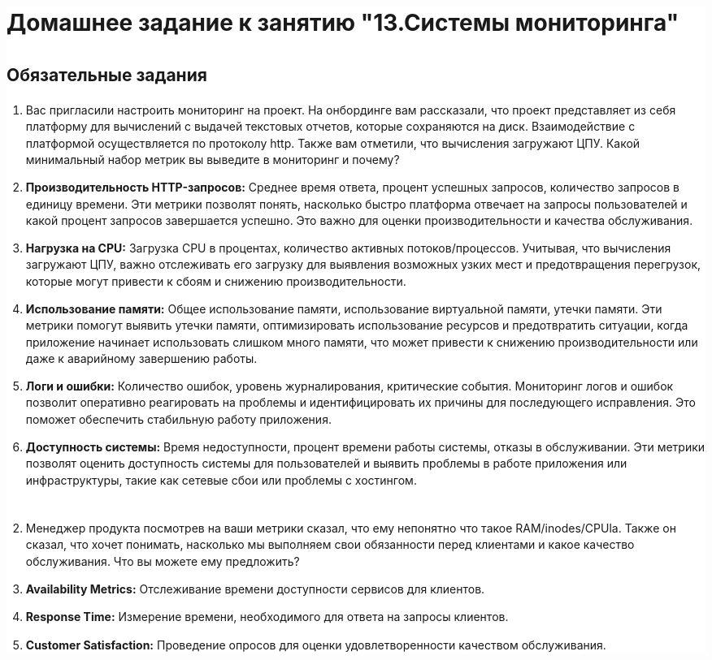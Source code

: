 # Домашнее задание к занятию "13.Системы мониторинга"

## Обязательные задания

1. Вас пригласили настроить мониторинг на проект. На онбординге вам рассказали, что проект представляет из себя 
платформу для вычислений с выдачей текстовых отчетов, которые сохраняются на диск. Взаимодействие с платформой 
осуществляется по протоколу http. Также вам отметили, что вычисления загружают ЦПУ. Какой минимальный набор метрик вы
выведите в мониторинг и почему?

1. **Производительность HTTP-запросов:**
Среднее время ответа, процент успешных запросов, количество запросов в единицу времени.
Эти метрики позволят понять, насколько быстро платформа отвечает на запросы пользователей и какой процент запросов завершается успешно. Это важно для оценки производительности и качества обслуживания.

2. **Нагрузка на CPU:**
Загрузка CPU в процентах, количество активных потоков/процессов.
Учитывая, что вычисления загружают ЦПУ, важно отслеживать его загрузку для выявления возможных узких мест и предотвращения перегрузок, которые могут привести к сбоям и снижению производительности.

3. **Использование памяти:**
Общее использование памяти, использование виртуальной памяти, утечки памяти.
Эти метрики помогут выявить утечки памяти, оптимизировать использование ресурсов и предотвратить ситуации, когда приложение начинает использовать слишком много памяти, что может привести к снижению производительности или даже к аварийному завершению работы.

4. **Логи и ошибки:**
 Количество ошибок, уровень журналирования, критические события.
Мониторинг логов и ошибок позволит оперативно реагировать на проблемы и идентифицировать их причины для последующего исправления. Это поможет обеспечить стабильную работу приложения.

5. **Доступность системы:**
Время недоступности, процент времени работы системы, отказы в обслуживании.
Эти метрики позволят оценить доступность системы для пользователей и выявить проблемы в работе приложения или инфраструктуры, такие как сетевые сбои или проблемы с хостингом.


#
2. Менеджер продукта посмотрев на ваши метрики сказал, что ему непонятно что такое RAM/inodes/CPUla. Также он сказал, 
что хочет понимать, насколько мы выполняем свои обязанности перед клиентами и какое качество обслуживания. Что вы 
можете ему предложить?


1. **Availability Metrics:** Отслеживание времени доступности сервисов для клиентов.

2. **Response Time:** Измерение времени, необходимого для ответа на запросы клиентов.

3. **Customer Satisfaction:** Проведение опросов для оценки удовлетворенности качеством обслуживания.
